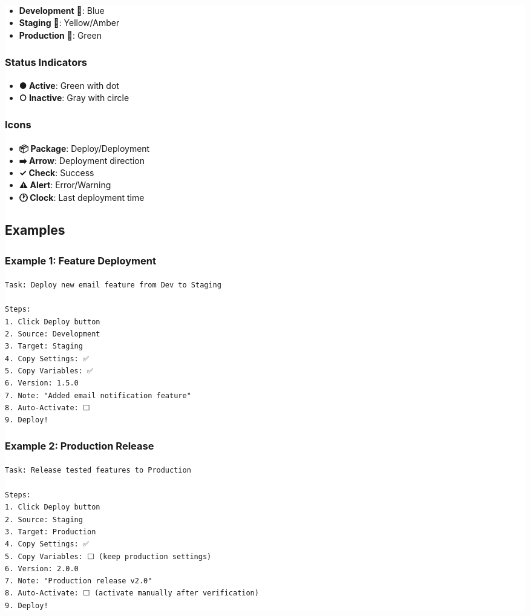 - **Development** 🔧: Blue
- **Staging** 🔬: Yellow/Amber
- **Production** 🚀: Green

### Status Indicators

- **● Active**: Green with dot
- **○ Inactive**: Gray with circle

### Icons

- **📦 Package**: Deploy/Deployment
- **➡️ Arrow**: Deployment direction
- **✓ Check**: Success
- **⚠️ Alert**: Error/Warning
- **🕐 Clock**: Last deployment time

## Examples

### Example 1: Feature Deployment

```
Task: Deploy new email feature from Dev to Staging

Steps:
1. Click Deploy button
2. Source: Development
3. Target: Staging
4. Copy Settings: ✅
5. Copy Variables: ✅
6. Version: 1.5.0
7. Note: "Added email notification feature"
8. Auto-Activate: ⬜
9. Deploy!
```

### Example 2: Production Release

```
Task: Release tested features to Production

Steps:
1. Click Deploy button
2. Source: Staging
3. Target: Production
4. Copy Settings: ✅
5. Copy Variables: ⬜ (keep production settings)
6. Version: 2.0.0
7. Note: "Production release v2.0"
8. Auto-Activate: ⬜ (activate manually after verification)
9. Deploy!
```
